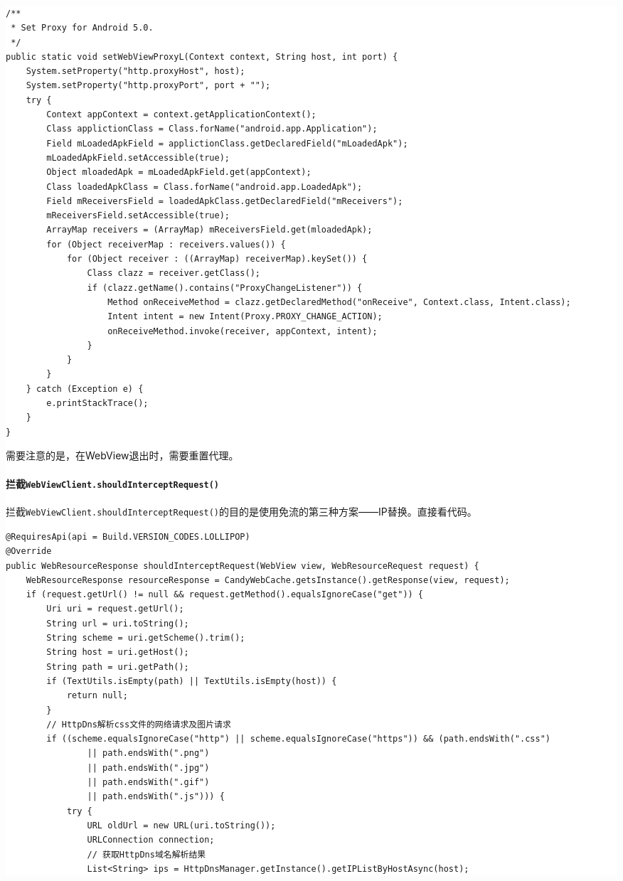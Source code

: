 ```
/**
 * Set Proxy for Android 5.0.
 */
public static void setWebViewProxyL(Context context, String host, int port) {
    System.setProperty("http.proxyHost", host);
    System.setProperty("http.proxyPort", port + "");
    try {
        Context appContext = context.getApplicationContext();
        Class applictionClass = Class.forName("android.app.Application");
        Field mLoadedApkField = applictionClass.getDeclaredField("mLoadedApk");
        mLoadedApkField.setAccessible(true);
        Object mloadedApk = mLoadedApkField.get(appContext);
        Class loadedApkClass = Class.forName("android.app.LoadedApk");
        Field mReceiversField = loadedApkClass.getDeclaredField("mReceivers");
        mReceiversField.setAccessible(true);
        ArrayMap receivers = (ArrayMap) mReceiversField.get(mloadedApk);
        for (Object receiverMap : receivers.values()) {
            for (Object receiver : ((ArrayMap) receiverMap).keySet()) {
                Class clazz = receiver.getClass();
                if (clazz.getName().contains("ProxyChangeListener")) {
                    Method onReceiveMethod = clazz.getDeclaredMethod("onReceive", Context.class, Intent.class);
                    Intent intent = new Intent(Proxy.PROXY_CHANGE_ACTION);
                    onReceiveMethod.invoke(receiver, appContext, intent);
                }
            }
        }
    } catch (Exception e) {
        e.printStackTrace();
    }
}
```

需要注意的是，在WebView退出时，需要重置代理。

#### 拦截`WebViewClient.shouldInterceptRequest()`

拦截`WebViewClient.shouldInterceptRequest()`的目的是使用免流的第三种方案——IP替换。直接看代码。

```
@RequiresApi(api = Build.VERSION_CODES.LOLLIPOP)
@Override
public WebResourceResponse shouldInterceptRequest(WebView view, WebResourceRequest request) {
    WebResourceResponse resourceResponse = CandyWebCache.getsInstance().getResponse(view, request);
    if (request.getUrl() != null && request.getMethod().equalsIgnoreCase("get")) {
        Uri uri = request.getUrl();
        String url = uri.toString();
        String scheme = uri.getScheme().trim();
        String host = uri.getHost();
        String path = uri.getPath();
        if (TextUtils.isEmpty(path) || TextUtils.isEmpty(host)) {
            return null;
        }
        // HttpDns解析css文件的网络请求及图片请求
        if ((scheme.equalsIgnoreCase("http") || scheme.equalsIgnoreCase("https")) && (path.endsWith(".css")
                || path.endsWith(".png")
                || path.endsWith(".jpg")
                || path.endsWith(".gif")
                || path.endsWith(".js"))) {
            try {
                URL oldUrl = new URL(uri.toString());
                URLConnection connection;
                // 获取HttpDns域名解析结果
                List<String> ips = HttpDnsManager.getInstance().getIPListByHostAsync(host);
```